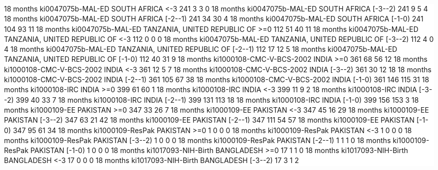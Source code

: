 18 months   ki0047075b-MAL-ED          SOUTH AFRICA                   <-3          241      3      3      0
18 months   ki0047075b-MAL-ED          SOUTH AFRICA                   [-3--2)      241      9      5      4
18 months   ki0047075b-MAL-ED          SOUTH AFRICA                   [-2--1)      241     34     30      4
18 months   ki0047075b-MAL-ED          SOUTH AFRICA                   [-1-0)       241    104     93     11
18 months   ki0047075b-MAL-ED          TANZANIA, UNITED REPUBLIC OF   >=0          112     51     40     11
18 months   ki0047075b-MAL-ED          TANZANIA, UNITED REPUBLIC OF   <-3          112      0      0      0
18 months   ki0047075b-MAL-ED          TANZANIA, UNITED REPUBLIC OF   [-3--2)      112      4      0      4
18 months   ki0047075b-MAL-ED          TANZANIA, UNITED REPUBLIC OF   [-2--1)      112     17     12      5
18 months   ki0047075b-MAL-ED          TANZANIA, UNITED REPUBLIC OF   [-1-0)       112     40     31      9
18 months   ki1000108-CMC-V-BCS-2002   INDIA                          >=0          361     68     56     12
18 months   ki1000108-CMC-V-BCS-2002   INDIA                          <-3          361     12      5      7
18 months   ki1000108-CMC-V-BCS-2002   INDIA                          [-3--2)      361     30     12     18
18 months   ki1000108-CMC-V-BCS-2002   INDIA                          [-2--1)      361    105     67     38
18 months   ki1000108-CMC-V-BCS-2002   INDIA                          [-1-0)       361    146    115     31
18 months   ki1000108-IRC              INDIA                          >=0          399     61     60      1
18 months   ki1000108-IRC              INDIA                          <-3          399     11      9      2
18 months   ki1000108-IRC              INDIA                          [-3--2)      399     40     33      7
18 months   ki1000108-IRC              INDIA                          [-2--1)      399    131    113     18
18 months   ki1000108-IRC              INDIA                          [-1-0)       399    156    153      3
18 months   ki1000109-EE               PAKISTAN                       >=0          347     33     26      7
18 months   ki1000109-EE               PAKISTAN                       <-3          347     45     16     29
18 months   ki1000109-EE               PAKISTAN                       [-3--2)      347     63     21     42
18 months   ki1000109-EE               PAKISTAN                       [-2--1)      347    111     54     57
18 months   ki1000109-EE               PAKISTAN                       [-1-0)       347     95     61     34
18 months   ki1000109-ResPak           PAKISTAN                       >=0            1      0      0      0
18 months   ki1000109-ResPak           PAKISTAN                       <-3            1      0      0      0
18 months   ki1000109-ResPak           PAKISTAN                       [-3--2)        1      0      0      0
18 months   ki1000109-ResPak           PAKISTAN                       [-2--1)        1      1      1      0
18 months   ki1000109-ResPak           PAKISTAN                       [-1-0)         1      0      0      0
18 months   ki1017093-NIH-Birth        BANGLADESH                     >=0           17      1      1      0
18 months   ki1017093-NIH-Birth        BANGLADESH                     <-3           17      0      0      0
18 months   ki1017093-NIH-Birth        BANGLADESH                     [-3--2)       17      3      1      2